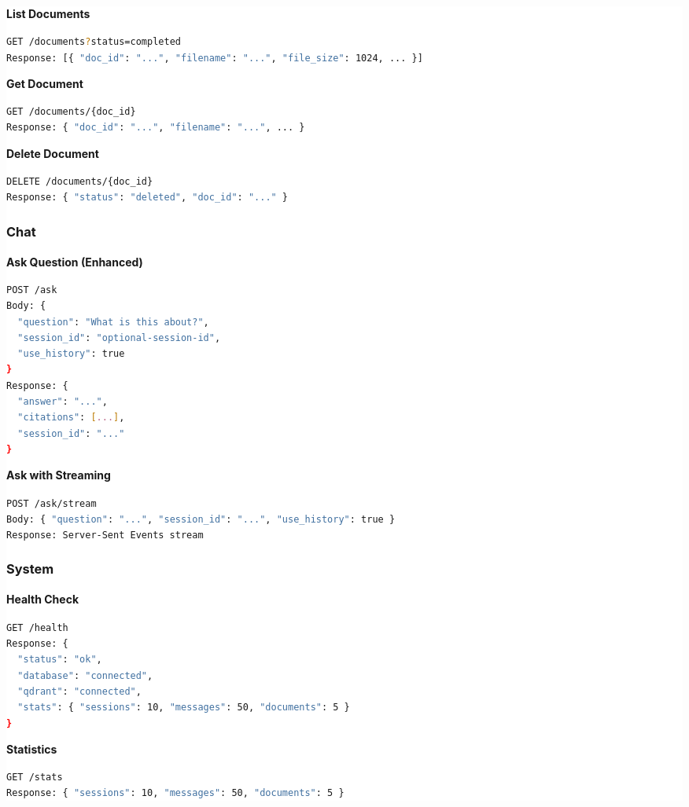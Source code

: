 **List Documents**
```bash
GET /documents?status=completed
Response: [{ "doc_id": "...", "filename": "...", "file_size": 1024, ... }]
```

**Get Document**
```bash
GET /documents/{doc_id}
Response: { "doc_id": "...", "filename": "...", ... }
```

**Delete Document**
```bash
DELETE /documents/{doc_id}
Response: { "status": "deleted", "doc_id": "..." }
```

### Chat

**Ask Question (Enhanced)**
```bash
POST /ask
Body: {
  "question": "What is this about?",
  "session_id": "optional-session-id",
  "use_history": true
}
Response: {
  "answer": "...",
  "citations": [...],
  "session_id": "..."
}
```

**Ask with Streaming**
```bash
POST /ask/stream
Body: { "question": "...", "session_id": "...", "use_history": true }
Response: Server-Sent Events stream
```

### System

**Health Check**
```bash
GET /health
Response: {
  "status": "ok",
  "database": "connected",
  "qdrant": "connected",
  "stats": { "sessions": 10, "messages": 50, "documents": 5 }
}
```

**Statistics**
```bash
GET /stats
Response: { "sessions": 10, "messages": 50, "documents": 5 }
```

